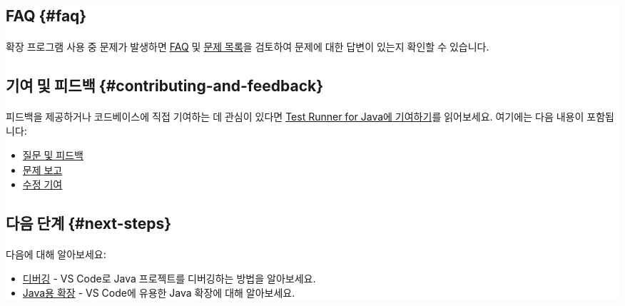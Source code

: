 
## FAQ {#faq}

확장 프로그램 사용 중 문제가 발생하면 [FAQ](https://github.com/microsoft/vscode-java-test/wiki/FAQ) 및 [문제 목록](https://github.com/microsoft/vscode-java-test/issues)을 검토하여 문제에 대한 답변이 있는지 확인할 수 있습니다.

## 기여 및 피드백 {#contributing-and-feedback}

피드백을 제공하거나 코드베이스에 직접 기여하는 데 관심이 있다면 [Test Runner for Java에 기여하기](https://github.com/Microsoft/vscode-java-test/blob/main/CONTRIBUTING.md)를 읽어보세요. 여기에는 다음 내용이 포함됩니다:

- [질문 및 피드백](https://github.com/Microsoft/vscode-java-test/blob/main/CONTRIBUTING.md#questions-and-feedback)
- [문제 보고](https://github.com/Microsoft/vscode-java-test/blob/main/CONTRIBUTING.md#reporting-issues)
- [수정 기여](https://github.com/Microsoft/vscode-java-test/blob/main/CONTRIBUTING.md#contributing-fixes)

## 다음 단계 {#next-steps}

다음에 대해 알아보세요:

- [디버깅](/docs/java/java-debugging.md) - VS Code로 Java 프로젝트를 디버깅하는 방법을 알아보세요.
- [Java용 확장](/docs/java/extensions.md) - VS Code에 유용한 Java 확장에 대해 알아보세요.